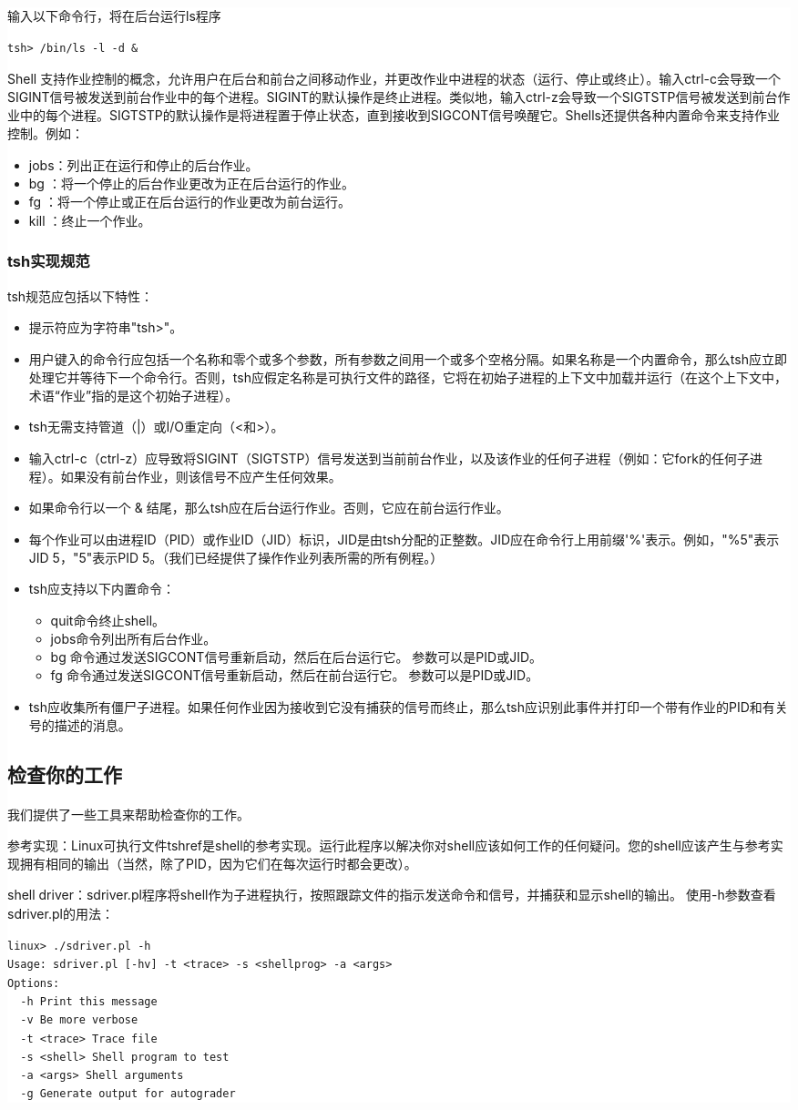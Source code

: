 输入以下命令行，将在后台运行ls程序
```
tsh> /bin/ls -l -d &
```

Shell 支持作业控制的概念，允许用户在后台和前台之间移动作业，并更改作业中进程的状态（运行、停止或终止）。输入ctrl-c会导致一个SIGINT信号被发送到前台作业中的每个进程。SIGINT的默认操作是终止进程。类似地，输入ctrl-z会导致一个SIGTSTP信号被发送到前台作业中的每个进程。SIGTSTP的默认操作是将进程置于停止状态，直到接收到SIGCONT信号唤醒它。Shells还提供各种内置命令来支持作业控制。例如：

* jobs：列出正在运行和停止的后台作业。
* bg <job>：将一个停止的后台作业更改为正在后台运行的作业。
* fg <job>：将一个停止或正在后台运行的作业更改为前台运行。
* kill <job>：终止一个作业。

### tsh实现规范

tsh规范应包括以下特性：

* 提示符应为字符串"tsh>"。

* 用户键入的命令行应包括一个名称和零个或多个参数，所有参数之间用一个或多个空格分隔。如果名称是一个内置命令，那么tsh应立即处理它并等待下一个命令行。否则，tsh应假定名称是可执行文件的路径，它将在初始子进程的上下文中加载并运行（在这个上下文中，术语“作业”指的是这个初始子进程）。
  
* tsh无需支持管道（|）或I/O重定向（<和>）。
  
* 输入ctrl-c（ctrl-z）应导致将SIGINT（SIGTSTP）信号发送到当前前台作业，以及该作业的任何子进程（例如：它fork的任何子进程）。如果没有前台作业，则该信号不应产生任何效果。

* 如果命令行以一个 & 结尾，那么tsh应在后台运行作业。否则，它应在前台运行作业。

* 每个作业可以由进程ID（PID）或作业ID（JID）标识，JID是由tsh分配的正整数。JID应在命令行上用前缀'%'表示。例如，"%5"表示JID 5，"5"表示PID 5。（我们已经提供了操作作业列表所需的所有例程。）
  
* tsh应支持以下内置命令：

  - quit命令终止shell。
  - jobs命令列出所有后台作业。
  - bg <job>命令通过发送SIGCONT信号重新启动<job>，然后在后台运行它。 <job>参数可以是PID或JID。
  - fg <job>命令通过发送SIGCONT信号重新启动<job>，然后在前台运行它。 <job>参数可以是PID或JID。
  
* tsh应收集所有僵尸子进程。如果任何作业因为接收到它没有捕获的信号而终止，那么tsh应识别此事件并打印一个带有作业的PID和有关号的描述的消息。

## 检查你的工作

我们提供了一些工具来帮助检查你的工作。

参考实现：Linux可执行文件tshref是shell的参考实现。运行此程序以解决你对shell应该如何工作的任何疑问。您的shell应该产生与参考实现拥有相同的输出（当然，除了PID，因为它们在每次运行时都会更改）。

shell driver：sdriver.pl程序将shell作为子进程执行，按照跟踪文件的指示发送命令和信号，并捕获和显示shell的输出。
使用-h参数查看sdriver.pl的用法：
```
linux> ./sdriver.pl -h
Usage: sdriver.pl [-hv] -t <trace> -s <shellprog> -a <args>
Options:
  -h Print this message
  -v Be more verbose
  -t <trace> Trace file
  -s <shell> Shell program to test
  -a <args> Shell arguments
  -g Generate output for autograder
```
